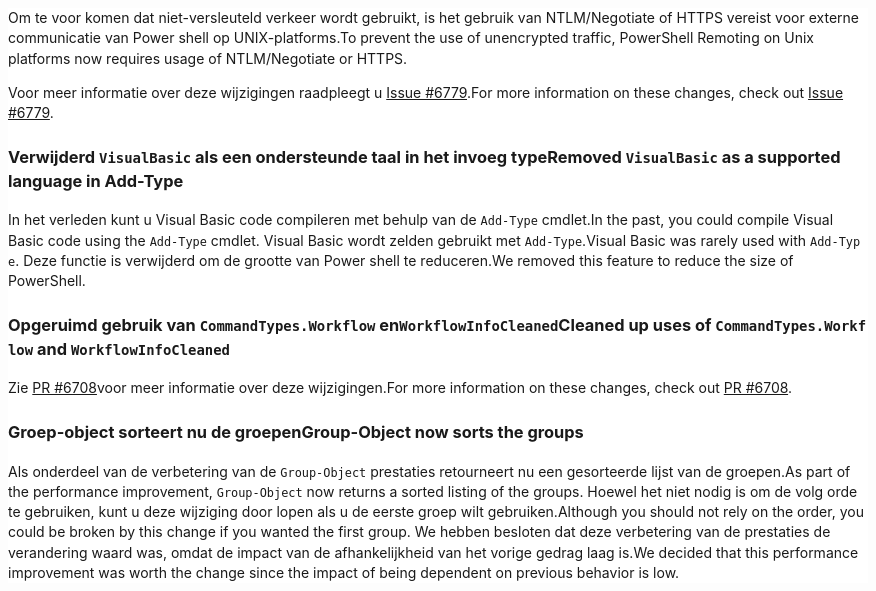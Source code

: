 <span data-ttu-id="0b3cf-288">Om te voor komen dat niet-versleuteld verkeer wordt gebruikt, is het gebruik van NTLM/Negotiate of HTTPS vereist voor externe communicatie van Power shell op UNIX-platforms.</span><span class="sxs-lookup"><span data-stu-id="0b3cf-288">To prevent the use of unencrypted traffic, PowerShell Remoting on Unix platforms now requires usage of NTLM/Negotiate or HTTPS.</span></span>

<span data-ttu-id="0b3cf-289">Voor meer informatie over deze wijzigingen raadpleegt u [Issue #6779](https://github.com/PowerShell/PowerShell/issues/6779).</span><span class="sxs-lookup"><span data-stu-id="0b3cf-289">For more information on these changes, check out [Issue #6779](https://github.com/PowerShell/PowerShell/issues/6779).</span></span>

### <a name="removed-visualbasic-as-a-supported-language-in-add-type"></a><span data-ttu-id="0b3cf-290">Verwijderd `VisualBasic` als een ondersteunde taal in het invoeg type</span><span class="sxs-lookup"><span data-stu-id="0b3cf-290">Removed `VisualBasic` as a supported language in Add-Type</span></span>

<span data-ttu-id="0b3cf-291">In het verleden kunt u Visual Basic code compileren met behulp van de `Add-Type` cmdlet.</span><span class="sxs-lookup"><span data-stu-id="0b3cf-291">In the past, you could compile Visual Basic code using the `Add-Type` cmdlet.</span></span> <span data-ttu-id="0b3cf-292">Visual Basic wordt zelden gebruikt met `Add-Type`.</span><span class="sxs-lookup"><span data-stu-id="0b3cf-292">Visual Basic was rarely used with `Add-Type`.</span></span> <span data-ttu-id="0b3cf-293">Deze functie is verwijderd om de grootte van Power shell te reduceren.</span><span class="sxs-lookup"><span data-stu-id="0b3cf-293">We removed this feature to reduce the size of PowerShell.</span></span>

### <a name="cleaned-up-uses-of-commandtypesworkflow-and-workflowinfocleaned"></a><span data-ttu-id="0b3cf-294">Opgeruimd gebruik van `CommandTypes.Workflow` en`WorkflowInfoCleaned`</span><span class="sxs-lookup"><span data-stu-id="0b3cf-294">Cleaned up uses of `CommandTypes.Workflow` and `WorkflowInfoCleaned`</span></span>

<span data-ttu-id="0b3cf-295">Zie [PR #6708](https://github.com/PowerShell/PowerShell/pull/6708)voor meer informatie over deze wijzigingen.</span><span class="sxs-lookup"><span data-stu-id="0b3cf-295">For more information on these changes, check out [PR #6708](https://github.com/PowerShell/PowerShell/pull/6708).</span></span>

### <a name="group-object-now-sorts-the-groups"></a><span data-ttu-id="0b3cf-296">Groep-object sorteert nu de groepen</span><span class="sxs-lookup"><span data-stu-id="0b3cf-296">Group-Object now sorts the groups</span></span>

<span data-ttu-id="0b3cf-297">Als onderdeel van de verbetering van de `Group-Object` prestaties retourneert nu een gesorteerde lijst van de groepen.</span><span class="sxs-lookup"><span data-stu-id="0b3cf-297">As part of the performance improvement, `Group-Object` now returns a sorted listing of the groups.</span></span>
<span data-ttu-id="0b3cf-298">Hoewel het niet nodig is om de volg orde te gebruiken, kunt u deze wijziging door lopen als u de eerste groep wilt gebruiken.</span><span class="sxs-lookup"><span data-stu-id="0b3cf-298">Although you should not rely on the order, you could be broken by this change if you wanted the first group.</span></span> <span data-ttu-id="0b3cf-299">We hebben besloten dat deze verbetering van de prestaties de verandering waard was, omdat de impact van de afhankelijkheid van het vorige gedrag laag is.</span><span class="sxs-lookup"><span data-stu-id="0b3cf-299">We decided that this performance improvement was worth the change since the impact of being dependent on previous behavior is low.</span></span>
